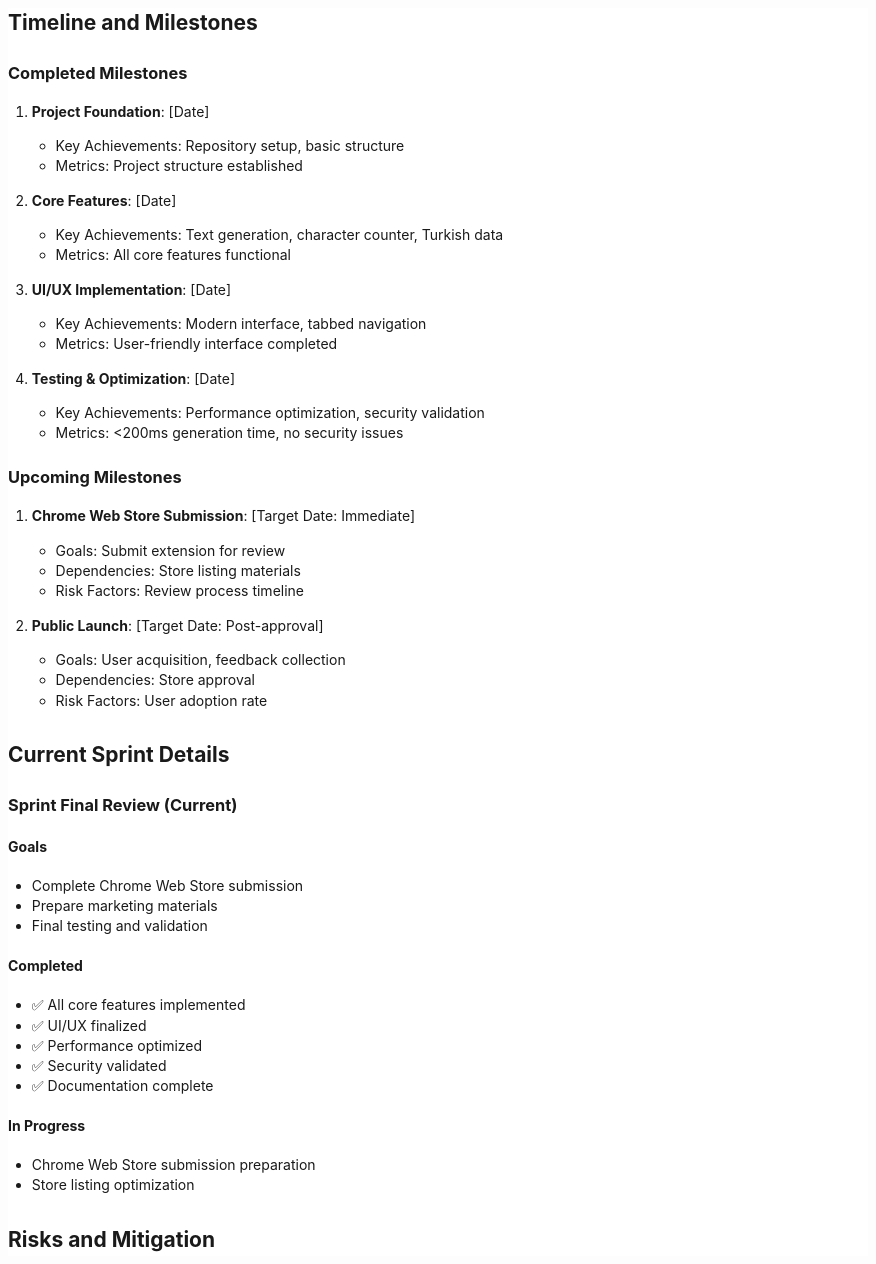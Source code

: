 ## Timeline and Milestones

### Completed Milestones
1. **Project Foundation**: [Date]
   - Key Achievements: Repository setup, basic structure
   - Metrics: Project structure established

2. **Core Features**: [Date]
   - Key Achievements: Text generation, character counter, Turkish data
   - Metrics: All core features functional

3. **UI/UX Implementation**: [Date]
   - Key Achievements: Modern interface, tabbed navigation
   - Metrics: User-friendly interface completed

4. **Testing & Optimization**: [Date]
   - Key Achievements: Performance optimization, security validation
   - Metrics: <200ms generation time, no security issues

### Upcoming Milestones
1. **Chrome Web Store Submission**: [Target Date: Immediate]
   - Goals: Submit extension for review
   - Dependencies: Store listing materials
   - Risk Factors: Review process timeline

2. **Public Launch**: [Target Date: Post-approval]
   - Goals: User acquisition, feedback collection
   - Dependencies: Store approval
   - Risk Factors: User adoption rate

## Current Sprint Details

### Sprint Final Review (Current)
#### Goals
- Complete Chrome Web Store submission
- Prepare marketing materials
- Final testing and validation

#### Completed
- ✅ All core features implemented
- ✅ UI/UX finalized
- ✅ Performance optimized
- ✅ Security validated
- ✅ Documentation complete

#### In Progress
- Chrome Web Store submission preparation
- Store listing optimization

## Risks and Mitigation
